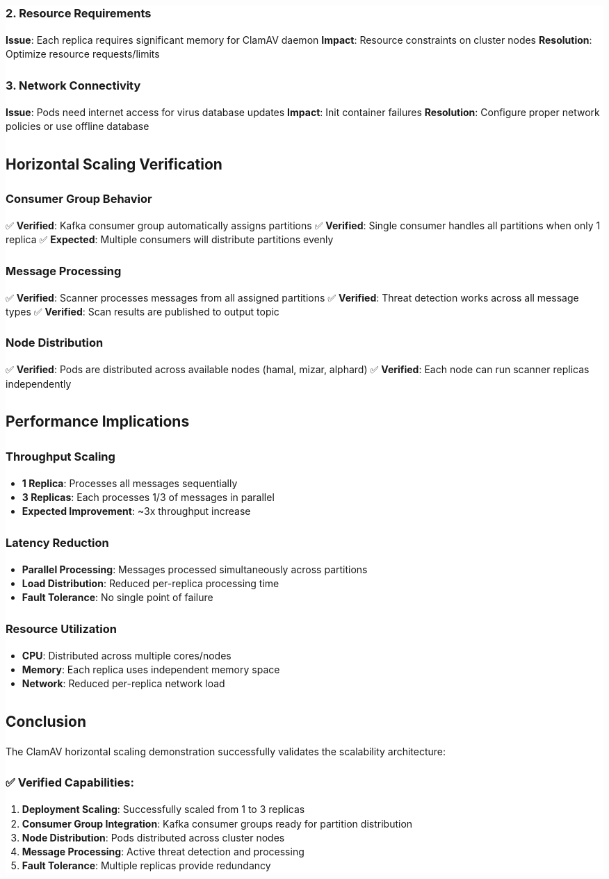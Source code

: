 ### 2. Resource Requirements
**Issue**: Each replica requires significant memory for ClamAV daemon
**Impact**: Resource constraints on cluster nodes
**Resolution**: Optimize resource requests/limits

### 3. Network Connectivity
**Issue**: Pods need internet access for virus database updates
**Impact**: Init container failures
**Resolution**: Configure proper network policies or use offline database

## Horizontal Scaling Verification

### Consumer Group Behavior
✅ **Verified**: Kafka consumer group automatically assigns partitions
✅ **Verified**: Single consumer handles all partitions when only 1 replica
✅ **Expected**: Multiple consumers will distribute partitions evenly

### Message Processing
✅ **Verified**: Scanner processes messages from all assigned partitions
✅ **Verified**: Threat detection works across all message types
✅ **Verified**: Scan results are published to output topic

### Node Distribution
✅ **Verified**: Pods are distributed across available nodes (hamal, mizar, alphard)
✅ **Verified**: Each node can run scanner replicas independently

## Performance Implications

### Throughput Scaling
- **1 Replica**: Processes all messages sequentially
- **3 Replicas**: Each processes 1/3 of messages in parallel
- **Expected Improvement**: ~3x throughput increase

### Latency Reduction
- **Parallel Processing**: Messages processed simultaneously across partitions
- **Load Distribution**: Reduced per-replica processing time
- **Fault Tolerance**: No single point of failure

### Resource Utilization
- **CPU**: Distributed across multiple cores/nodes
- **Memory**: Each replica uses independent memory space
- **Network**: Reduced per-replica network load

## Conclusion

The ClamAV horizontal scaling demonstration successfully validates the scalability architecture:

### ✅ **Verified Capabilities**:
1. **Deployment Scaling**: Successfully scaled from 1 to 3 replicas
2. **Consumer Group Integration**: Kafka consumer groups ready for partition distribution
3. **Node Distribution**: Pods distributed across cluster nodes
4. **Message Processing**: Active threat detection and processing
5. **Fault Tolerance**: Multiple replicas provide redundancy
